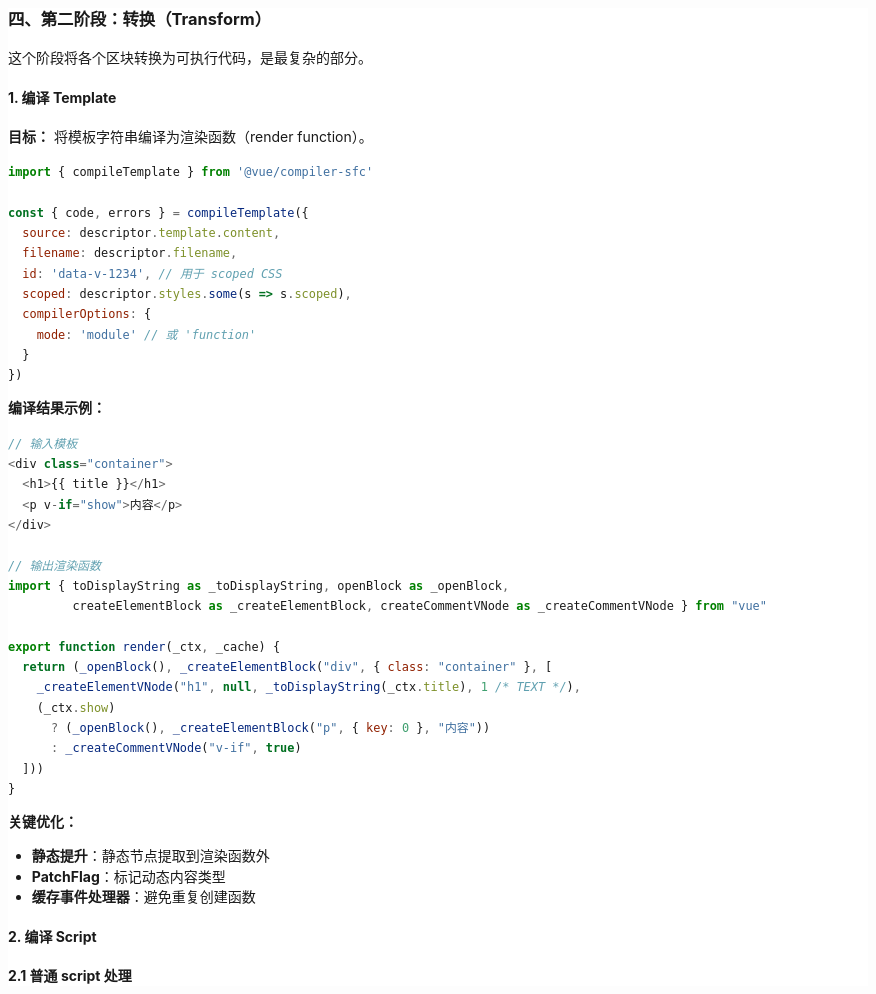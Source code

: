 
### 四、第二阶段：转换（Transform）

这个阶段将各个区块转换为可执行代码，是最复杂的部分。

#### 1. 编译 Template

**目标：** 将模板字符串编译为渲染函数（render function）。

```javascript
import { compileTemplate } from '@vue/compiler-sfc'

const { code, errors } = compileTemplate({
  source: descriptor.template.content,
  filename: descriptor.filename,
  id: 'data-v-1234', // 用于 scoped CSS
  scoped: descriptor.styles.some(s => s.scoped),
  compilerOptions: {
    mode: 'module' // 或 'function'
  }
})
```

**编译结果示例：**

```javascript
// 输入模板
<div class="container">
  <h1>{{ title }}</h1>
  <p v-if="show">内容</p>
</div>

// 输出渲染函数
import { toDisplayString as _toDisplayString, openBlock as _openBlock,
         createElementBlock as _createElementBlock, createCommentVNode as _createCommentVNode } from "vue"

export function render(_ctx, _cache) {
  return (_openBlock(), _createElementBlock("div", { class: "container" }, [
    _createElementVNode("h1", null, _toDisplayString(_ctx.title), 1 /* TEXT */),
    (_ctx.show)
      ? (_openBlock(), _createElementBlock("p", { key: 0 }, "内容"))
      : _createCommentVNode("v-if", true)
  ]))
}
```

**关键优化：**
- **静态提升**：静态节点提取到渲染函数外
- **PatchFlag**：标记动态内容类型
- **缓存事件处理器**：避免重复创建函数

#### 2. 编译 Script

**2.1 普通 script 处理**
